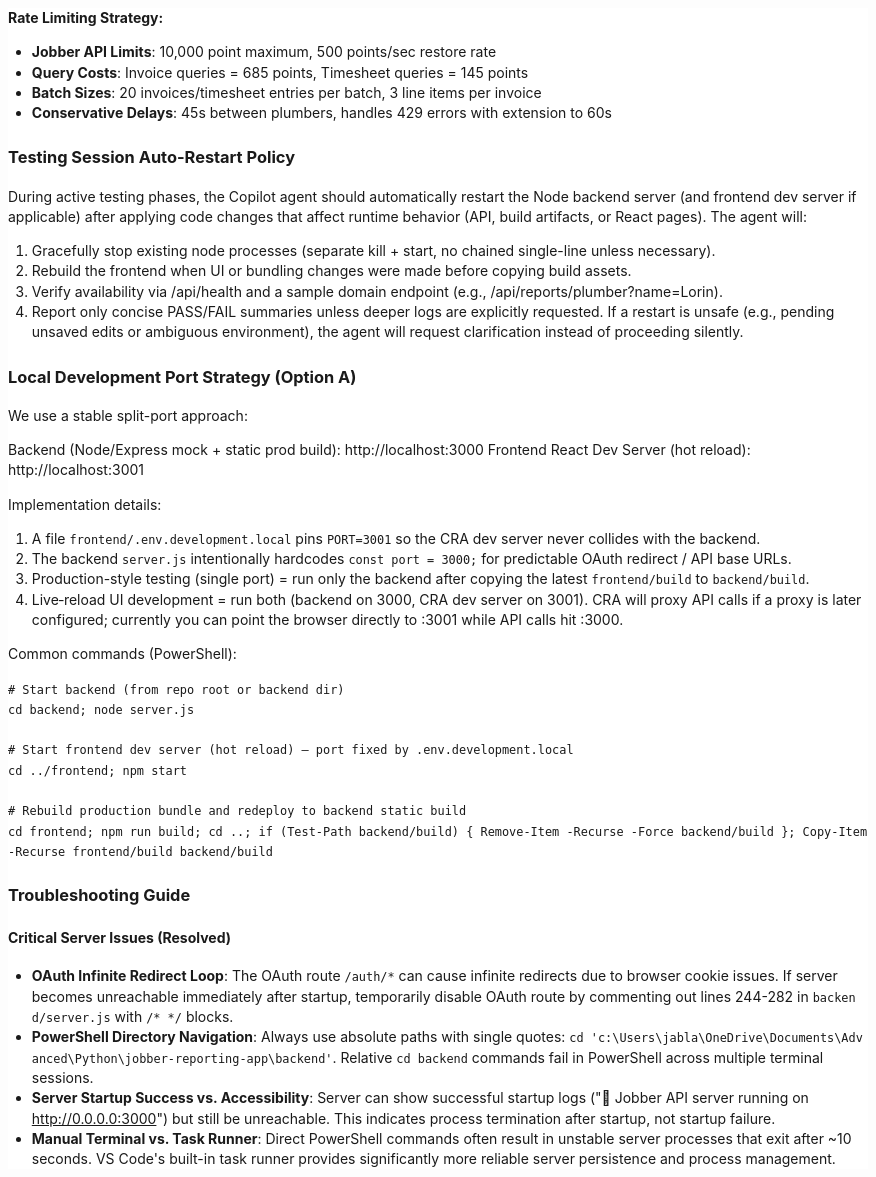**Rate Limiting Strategy:**
- **Jobber API Limits**: 10,000 point maximum, 500 points/sec restore rate
- **Query Costs**: Invoice queries = 685 points, Timesheet queries = 145 points  
- **Batch Sizes**: 20 invoices/timesheet entries per batch, 3 line items per invoice
- **Conservative Delays**: 45s between plumbers, handles 429 errors with extension to 60s

### Testing Session Auto-Restart Policy
During active testing phases, the Copilot agent should automatically restart the Node backend server (and frontend dev server if applicable) after applying code changes that affect runtime behavior (API, build artifacts, or React pages). The agent will:
1. Gracefully stop existing node processes (separate kill + start, no chained single-line unless necessary).
2. Rebuild the frontend when UI or bundling changes were made before copying build assets.
3. Verify availability via /api/health and a sample domain endpoint (e.g., /api/reports/plumber?name=Lorin).
4. Report only concise PASS/FAIL summaries unless deeper logs are explicitly requested.
If a restart is unsafe (e.g., pending unsaved edits or ambiguous environment), the agent will request clarification instead of proceeding silently.

### Local Development Port Strategy (Option A)
We use a stable split-port approach:

Backend (Node/Express mock + static prod build): http://localhost:3000
Frontend React Dev Server (hot reload): http://localhost:3001

Implementation details:
1. A file `frontend/.env.development.local` pins `PORT=3001` so the CRA dev server never collides with the backend.
2. The backend `server.js` intentionally hardcodes `const port = 3000;` for predictable OAuth redirect / API base URLs.
3. Production-style testing (single port) = run only the backend after copying the latest `frontend/build` to `backend/build`.
4. Live‑reload UI development = run both (backend on 3000, CRA dev server on 3001). CRA will proxy API calls if a proxy is later configured; currently you can point the browser directly to :3001 while API calls hit :3000.

Common commands (PowerShell):
```
# Start backend (from repo root or backend dir)
cd backend; node server.js

# Start frontend dev server (hot reload) – port fixed by .env.development.local
cd ../frontend; npm start

# Rebuild production bundle and redeploy to backend static build
cd frontend; npm run build; cd ..; if (Test-Path backend/build) { Remove-Item -Recurse -Force backend/build }; Copy-Item -Recurse frontend/build backend/build
```

### Troubleshooting Guide

#### Critical Server Issues (Resolved)
- **OAuth Infinite Redirect Loop**: The OAuth route `/auth/*` can cause infinite redirects due to browser cookie issues. If server becomes unreachable immediately after startup, temporarily disable OAuth route by commenting out lines 244-282 in `backend/server.js` with `/* */` blocks.
- **PowerShell Directory Navigation**: Always use absolute paths with single quotes: `cd 'c:\Users\jabla\OneDrive\Documents\Advanced\Python\jobber-reporting-app\backend'`. Relative `cd backend` commands fail in PowerShell across multiple terminal sessions.
- **Server Startup Success vs. Accessibility**: Server can show successful startup logs ("🚀 Jobber API server running on http://0.0.0.0:3000") but still be unreachable. This indicates process termination after startup, not startup failure.
- **Manual Terminal vs. Task Runner**: Direct PowerShell commands often result in unstable server processes that exit after ~10 seconds. VS Code's built-in task runner provides significantly more reliable server persistence and process management.
